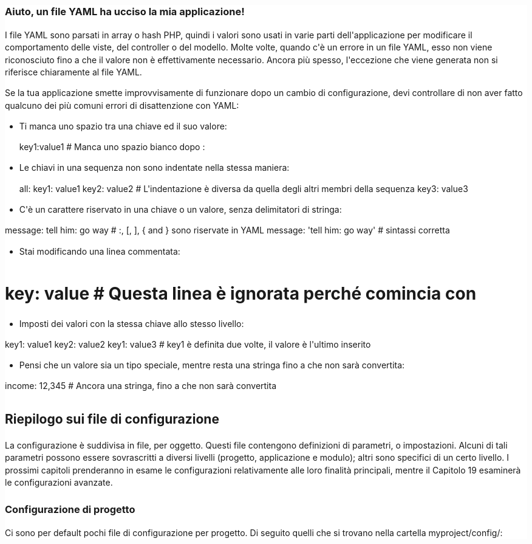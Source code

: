 ### Aiuto, un file YAML ha ucciso la mia applicazione!

I file YAML sono parsati in array o hash PHP, quindi i valori sono usati in varie parti dell'applicazione per modificare il comportamento delle viste, del controller o del modello. Molte volte, quando c'è un errore in un file YAML, esso non viene riconosciuto fino a che il valore non è effettivamente necessario. Ancora più spesso, l'eccezione che viene generata non si riferisce chiaramente al file YAML.

Se la tua applicazione smette improvvisamente di funzionare dopo un cambio di configurazione, devi controllare di non aver fatto qualcuno dei più comuni errori di disattenzione con YAML:

* Ti manca uno spazio tra una chiave ed il suo valore:

  key1:value1 # Manca uno spazio bianco dopo :

* Le chiavi in una sequenza non sono indentate nella stessa maniera:

  all:
    key1: value1
     key2: value2 # L'indentazione è diversa da quella degli altri  membri della sequenza
    key3: value3

* C'è un carattere riservato in una chiave o un valore, senza delimitatori di stringa:

message: tell him: go way   # :, [, ], { and } sono riservate in YAML
message: 'tell him: go way' # sintassi corretta

* Stai modificando una linea commentata:

# key: value # Questa linea è ignorata perché comincia con #

* Imposti dei valori con la stessa chiave allo stesso livello:

key1: value1
key2: value2
key1: value3 # key1 è definita due volte, il valore è l'ultimo inserito

* Pensi che un valore sia un tipo speciale, mentre resta una stringa fino a che non sarà convertita:

income: 12,345 # Ancora una stringa, fino a che non sarà convertita

Riepilogo sui file di configurazione
-----------------------------------

La configurazione è suddivisa in file, per oggetto. Questi file contengono definizioni di parametri, o impostazioni. Alcuni di tali parametri possono essere sovrascritti a diversi livelli (progetto, applicazione e modulo); altri sono specifici di un certo livello. I prossimi capitoli prenderanno in esame le configurazioni relativamente alle loro finalità principali, mentre il Capitolo 19 esaminerà le configurazioni avanzate.

### Configurazione di progetto

Ci sono per default pochi file di configurazione per progetto. Di seguito quelli che si trovano nella cartella myproject/config/:
